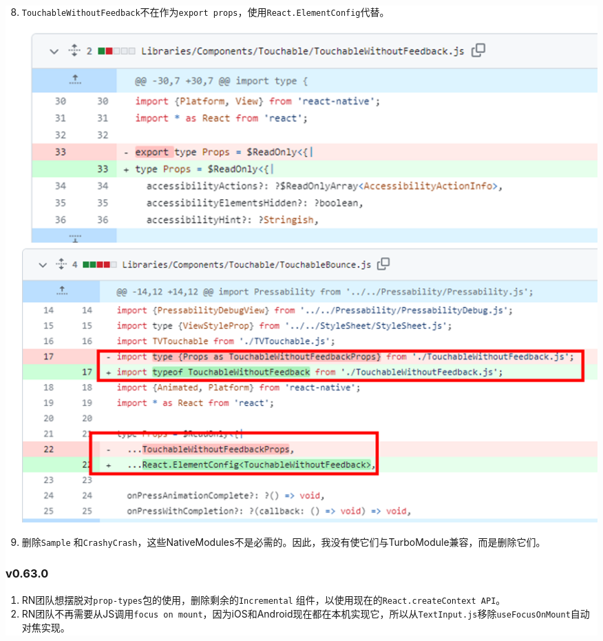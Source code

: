 8. `TouchableWithoutFeedback`不在作为`export props`，使用`React.ElementConfig`代替。

    ![v0.62.0-TouchableWithoutFeedback](./figures/RN-alter-export.png)
    ![v0.62.0-React.ElementConfig](./figures/RN-alter-TouchableWithoutFeedback.png)

9. 删除`Sample` 和`CrashyCrash`，这些NativeModules不是必需的。因此，我没有使它们与TurboModule兼容，而是删除它们。

### v0.63.0

1. RN团队想摆脱对`prop-types`包的使用，删除剩余的`Incremental` 组件，以使用现在的`React.createContext API`。
2. RN团队不再需要从JS调用`focus on mount`，因为iOS和Android现在都在本机实现它，所以从`TextInput.js`移除`useFocusOnMount`自动对焦实现。
